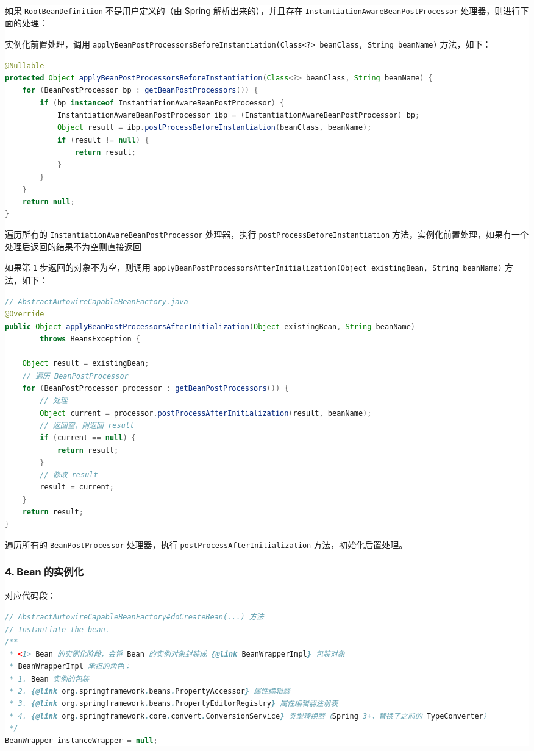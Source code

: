 如果 `RootBeanDefinition` 不是用户定义的（由 Spring 解析出来的），并且存在 `InstantiationAwareBeanPostProcessor` 处理器，则进行下面的处理：

实例化前置处理，调用 `applyBeanPostProcessorsBeforeInstantiation(Class<?> beanClass, String beanName)` 方法，如下：

```java
@Nullable
protected Object applyBeanPostProcessorsBeforeInstantiation(Class<?> beanClass, String beanName) {
    for (BeanPostProcessor bp : getBeanPostProcessors()) {
        if (bp instanceof InstantiationAwareBeanPostProcessor) {
            InstantiationAwareBeanPostProcessor ibp = (InstantiationAwareBeanPostProcessor) bp;
            Object result = ibp.postProcessBeforeInstantiation(beanClass, beanName);
            if (result != null) {
                return result;
            }
        }
    }
    return null;
}
```
遍历所有的 `InstantiationAwareBeanPostProcessor` 处理器，执行 `postProcessBeforeInstantiation` 方法，实例化前置处理，如果有一个处理后返回的结果不为空则直接返回

如果第 `1` 步返回的对象不为空，则调用 `applyBeanPostProcessorsAfterInitialization(Object existingBean, String beanName)` 方法，如下：

```java
// AbstractAutowireCapableBeanFactory.java
@Override
public Object applyBeanPostProcessorsAfterInitialization(Object existingBean, String beanName)
        throws BeansException {

    Object result = existingBean;
    // 遍历 BeanPostProcessor
    for (BeanPostProcessor processor : getBeanPostProcessors()) {
        // 处理
        Object current = processor.postProcessAfterInitialization(result, beanName);
        // 返回空，则返回 result
        if (current == null) {
            return result;
        }
        // 修改 result
        result = current;
    }
    return result;
}
```

遍历所有的 `BeanPostProcessor` 处理器，执行 `postProcessAfterInitialization` 方法，初始化后置处理。

### 4. Bean 的实例化

对应代码段：

```java
// AbstractAutowireCapableBeanFactory#doCreateBean(...) 方法
// Instantiate the bean.
/**
 * <1> Bean 的实例化阶段，会将 Bean 的实例对象封装成 {@link BeanWrapperImpl} 包装对象
 * BeanWrapperImpl 承担的角色：
 * 1. Bean 实例的包装
 * 2. {@link org.springframework.beans.PropertyAccessor} 属性编辑器
 * 3. {@link org.springframework.beans.PropertyEditorRegistry} 属性编辑器注册表
 * 4. {@link org.springframework.core.convert.ConversionService} 类型转换器（Spring 3+，替换了之前的 TypeConverter）
 */
BeanWrapper instanceWrapper = null;
```